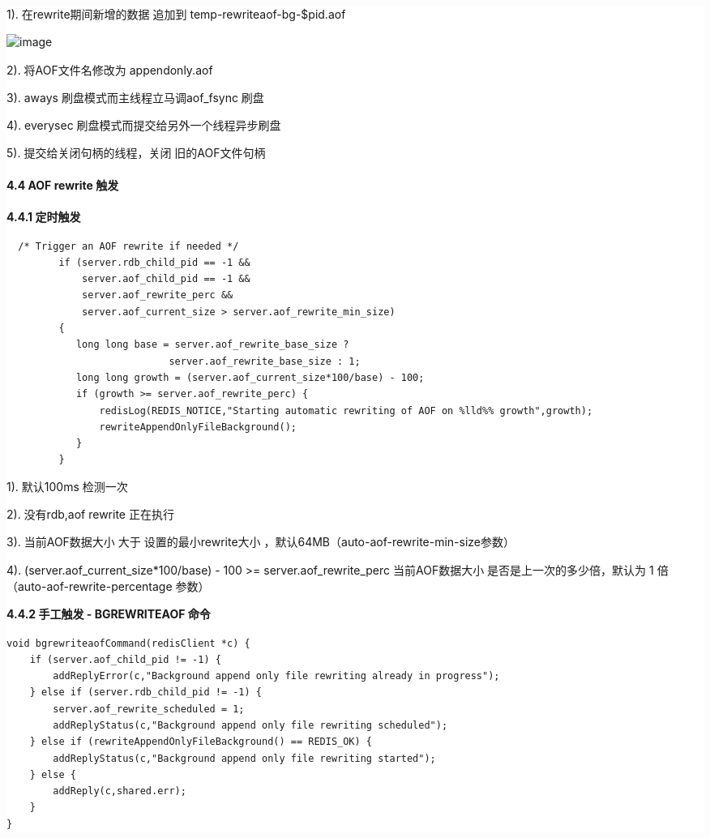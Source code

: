 
1). 在rewrite期间新增的数据 追加到 temp-rewriteaof-bg-$pid.aof

![image](/images/redis/aof_child_process_code_4.png)

2). 将AOF文件名修改为 appendonly.aof 

3). aways 刷盘模式而主线程立马调aof_fsync 刷盘

4). everysec 刷盘模式而提交给另外一个线程异步刷盘

5). 提交给关闭句柄的线程，关闭 旧的AOF文件句柄


#### 4.4 AOF rewrite 触发

**4.4.1 定时触发**

```
  /* Trigger an AOF rewrite if needed */
         if (server.rdb_child_pid == -1 &&
             server.aof_child_pid == -1 &&
             server.aof_rewrite_perc &&
             server.aof_current_size > server.aof_rewrite_min_size)
         {
            long long base = server.aof_rewrite_base_size ?
                            server.aof_rewrite_base_size : 1;
            long long growth = (server.aof_current_size*100/base) - 100;
            if (growth >= server.aof_rewrite_perc) {
                redisLog(REDIS_NOTICE,"Starting automatic rewriting of AOF on %lld%% growth",growth);
                rewriteAppendOnlyFileBackground();
            }
         }
```

1). 默认100ms 检测一次

2). 没有rdb,aof rewrite 正在执行

3). 当前AOF数据大小 大于 设置的最小rewrite大小 ，默认64MB（auto-aof-rewrite-min-size参数）

4).  (server.aof_current_size*100/base) - 100 >= server.aof_rewrite_perc
    当前AOF数据大小 是否是上一次的多少倍，默认为 1 倍 （auto-aof-rewrite-percentage 参数）


**4.4.2 手工触发 - BGREWRITEAOF 命令**

```
void bgrewriteaofCommand(redisClient *c) {
    if (server.aof_child_pid != -1) {
        addReplyError(c,"Background append only file rewriting already in progress");
    } else if (server.rdb_child_pid != -1) {
        server.aof_rewrite_scheduled = 1;
        addReplyStatus(c,"Background append only file rewriting scheduled");
    } else if (rewriteAppendOnlyFileBackground() == REDIS_OK) {
        addReplyStatus(c,"Background append only file rewriting started");
    } else {
        addReply(c,shared.err);
    }
}
```
